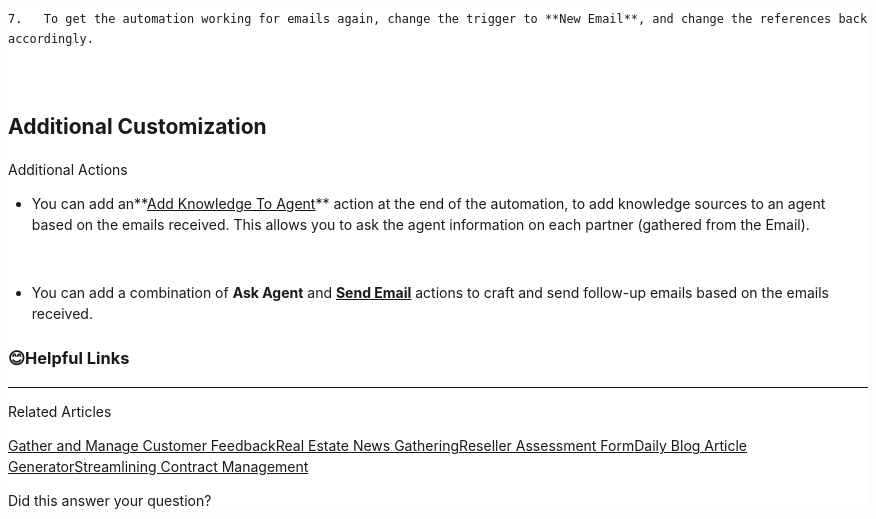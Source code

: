     7.   To get the automation working for emails again, change the trigger to **New Email**, and change the references back accordingly.

​

Additional Customization
------------------------

Additional Actions

*   You can add an**[Add Knowledge To Agent](https://help.taskade.com/en/articles/9994434-add-knowledge-to-agent-automation-action)** action at the end of the automation, to add knowledge sources to an agent based on the emails received. This allows you to ask the agent information on each partner (gathered from the Email).

​

*   You can add a combination of **Ask Agent** and **[Send Email](https://help.taskade.com/en/articles/8958474-gmail-integration)** actions to craft and send follow-up emails based on the emails received.

### 😊**Helpful Links**

* * *

Related Articles

[Gather and Manage Customer Feedback](https://help.taskade.com/en/articles/9978689-gather-and-manage-customer-feedback)[Real Estate News Gathering](https://help.taskade.com/en/articles/10382856-real-estate-news-gathering)[Reseller Assessment Form](https://help.taskade.com/en/articles/10515541-reseller-assessment-form)[Daily Blog Article Generator](https://help.taskade.com/en/articles/10575689-daily-blog-article-generator)[Streamlining Contract Management](https://help.taskade.com/en/articles/11122004-streamlining-contract-management)

Did this answer your question?
